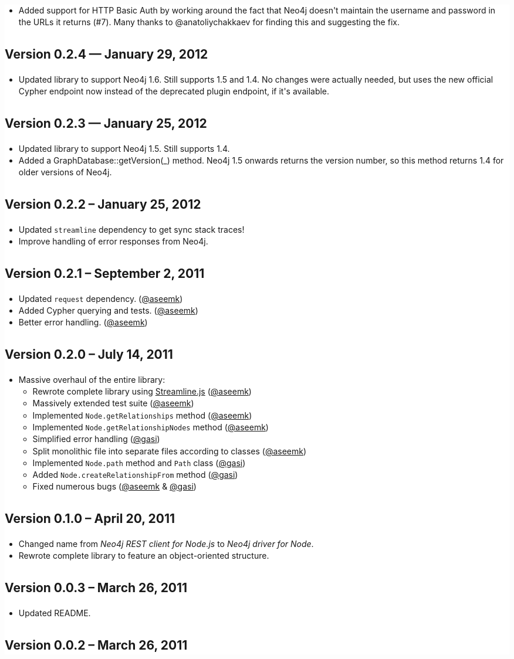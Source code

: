   - Added support for HTTP Basic Auth by working around the fact that Neo4j
    doesn't maintain the username and password in the URLs it returns (#7).
    Many thanks to @anatoliychakkaev for finding this and suggesting the fix.

## Version 0.2.4 — January 29, 2012

  - Updated library to support Neo4j 1.6. Still supports 1.5 and 1.4. No
    changes were actually needed, but uses the new official Cypher endpoint
    now instead of the deprecated plugin endpoint, if it's available.

## Version 0.2.3 — January 25, 2012

  - Updated library to support Neo4j 1.5. Still supports 1.4.
  - Added a GraphDatabase::getVersion(_) method. Neo4j 1.5 onwards returns the
    version number, so this method returns 1.4 for older versions of Neo4j.

## Version 0.2.2 – January 25, 2012

  - Updated `streamline` dependency to get sync stack traces!
  - Improve handling of error responses from Neo4j.

## Version 0.2.1 – September 2, 2011

  - Updated `request` dependency. ([@aseemk][])
  - Added Cypher querying and tests. ([@aseemk][])
  - Better error handling. ([@aseemk][])

## Version 0.2.0 – July 14, 2011

  - Massive overhaul of the entire library:
    - Rewrote complete library using [Streamline.js][] ([@aseemk][])
    - Massively extended test suite ([@aseemk][])
    - Implemented `Node.getRelationships` method ([@aseemk][])
    - Implemented `Node.getRelationshipNodes` method ([@aseemk][])
    - Simplified error handling ([@gasi][])
    - Split monolithic file into separate files according to classes ([@aseemk][])
    - Implemented `Node.path` method and `Path` class ([@gasi][])
    - Added `Node.createRelationshipFrom` method ([@gasi][])
    - Fixed numerous bugs ([@aseemk][] & [@gasi][])

## Version 0.1.0 – April 20, 2011

  - Changed name from _Neo4j REST client for Node.js_ to _Neo4j driver for Node_.
  - Rewrote complete library to feature an object-oriented structure.

## Version 0.0.3 – March 26, 2011

  - Updated README.

## Version 0.0.2 – March 26, 2011


[Configuration and fulltext indexes]: http://docs.neo4j.org/chunked/stable/indexing-create-advanced.html
[@sarpdoruk]: https://github.com/sarpdoruk
[#93]: https://github.com/thingdom/node-neo4j/pull/93
[#76]: https://github.com/thingdom/node-neo4j/issues/76
[#75]: https://github.com/thingdom/node-neo4j/issues/75
[#55]: https://github.com/thingdom/node-neo4j/pull/55
[#71]: https://github.com/thingdom/node-neo4j/issues/71
[#87]: https://github.com/thingdom/node-neo4j/issues/87
[@rpsirois]: https://github.com/rpsirois
[#35]: https://github.com/thingdom/node-neo4j/issues/35
[api-docs]: http://coffeedoc.info/github/thingdom/node-neo4j/master/
[@netzpirat]: https://github.com/netzpirat
[Codo]: https://github.com/netzpirat/codo
[#6]: https://github.com/thingdom/node-neo4j/issues/6
[Gremlin]: http://gremlin.tinkerpop.com/
[Gremlin tests]: https://github.com/thingdom/node-neo4j/blob/develop/test/gremlin._coffee
[#47]: https://github.com/thingdom/node-neo4j/pull/47
[@sprjr]: https://github.com/sprjr
[#48]: https://github.com/thingdom/node-neo4j/issues/48
[#22]: https://github.com/thingdom/node-neo4j/issues/22
[#34]: https://github.com/thingdom/node-neo4j/issues/34
[#33]: https://github.com/thingdom/node-neo4j/pull/33
[#40]: https://github.com/thingdom/node-neo4j/pull/40
[#42]: https://github.com/thingdom/node-neo4j/issues/42
[node-request]: https://github.com/mikeal/request
[#27]: https://github.com/thingdom/node-neo4j/issues/27
[@flipside]: https://github.com/flipside
[parameterized]: http://docs.neo4j.org/chunked/stable/cypher-plugin.html#cypher-plugin-api-send-queries-with-parameters
[#25]: https://github.com/thingdom/node-neo4j/pull/25
[@jonpacker]: https://github.com/jonpacker
[4df4944]: https://github.com/thingdom/node-neo4j/commit/4df4944eca079d9678aebcbf2ffb57c57bf2b17b
[isaacs/npm#2443]: https://github.com/isaacs/npm/issues/2443
[Streamline.js]: https://github.com/Sage/streamlinejs
[@aseemk]: https://github.com/aseemk
[@gasi]: https://github.com/gasi
